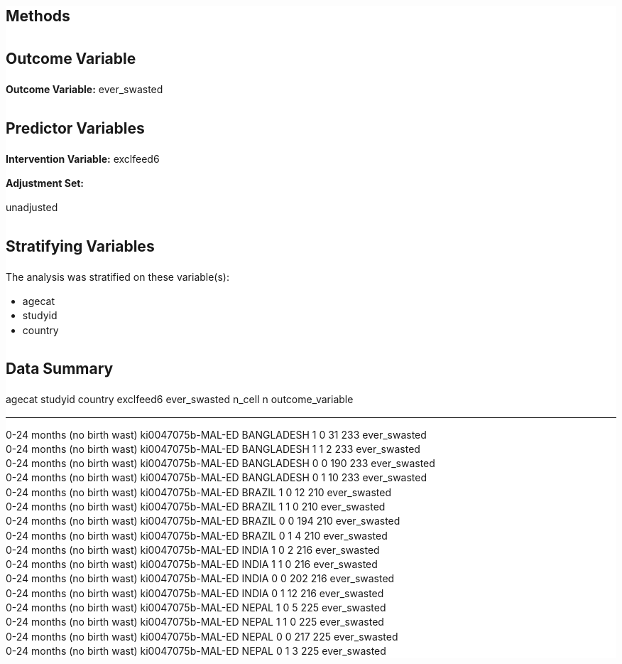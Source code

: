 





## Methods
## Outcome Variable

**Outcome Variable:** ever_swasted

## Predictor Variables

**Intervention Variable:** exclfeed6

**Adjustment Set:**

unadjusted

## Stratifying Variables

The analysis was stratified on these variable(s):

* agecat
* studyid
* country

## Data Summary

agecat                        studyid                    country                        exclfeed6    ever_swasted   n_cell       n  outcome_variable 
----------------------------  -------------------------  -----------------------------  ----------  -------------  -------  ------  -----------------
0-24 months (no birth wast)   ki0047075b-MAL-ED          BANGLADESH                     1                       0       31     233  ever_swasted     
0-24 months (no birth wast)   ki0047075b-MAL-ED          BANGLADESH                     1                       1        2     233  ever_swasted     
0-24 months (no birth wast)   ki0047075b-MAL-ED          BANGLADESH                     0                       0      190     233  ever_swasted     
0-24 months (no birth wast)   ki0047075b-MAL-ED          BANGLADESH                     0                       1       10     233  ever_swasted     
0-24 months (no birth wast)   ki0047075b-MAL-ED          BRAZIL                         1                       0       12     210  ever_swasted     
0-24 months (no birth wast)   ki0047075b-MAL-ED          BRAZIL                         1                       1        0     210  ever_swasted     
0-24 months (no birth wast)   ki0047075b-MAL-ED          BRAZIL                         0                       0      194     210  ever_swasted     
0-24 months (no birth wast)   ki0047075b-MAL-ED          BRAZIL                         0                       1        4     210  ever_swasted     
0-24 months (no birth wast)   ki0047075b-MAL-ED          INDIA                          1                       0        2     216  ever_swasted     
0-24 months (no birth wast)   ki0047075b-MAL-ED          INDIA                          1                       1        0     216  ever_swasted     
0-24 months (no birth wast)   ki0047075b-MAL-ED          INDIA                          0                       0      202     216  ever_swasted     
0-24 months (no birth wast)   ki0047075b-MAL-ED          INDIA                          0                       1       12     216  ever_swasted     
0-24 months (no birth wast)   ki0047075b-MAL-ED          NEPAL                          1                       0        5     225  ever_swasted     
0-24 months (no birth wast)   ki0047075b-MAL-ED          NEPAL                          1                       1        0     225  ever_swasted     
0-24 months (no birth wast)   ki0047075b-MAL-ED          NEPAL                          0                       0      217     225  ever_swasted     
0-24 months (no birth wast)   ki0047075b-MAL-ED          NEPAL                          0                       1        3     225  ever_swasted     